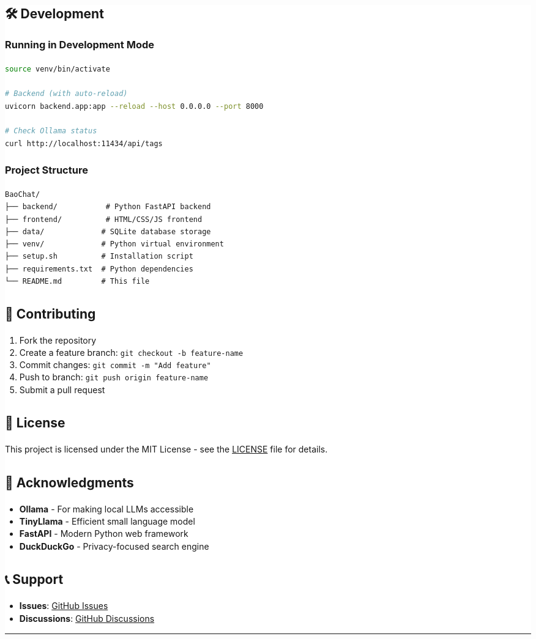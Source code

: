 ## 🛠️ Development

### Running in Development Mode
```bash
source venv/bin/activate

# Backend (with auto-reload)
uvicorn backend.app:app --reload --host 0.0.0.0 --port 8000

# Check Ollama status
curl http://localhost:11434/api/tags
```

### Project Structure
```
BaoChat/
├── backend/           # Python FastAPI backend
├── frontend/          # HTML/CSS/JS frontend
├── data/             # SQLite database storage
├── venv/             # Python virtual environment
├── setup.sh          # Installation script
├── requirements.txt  # Python dependencies
└── README.md         # This file
```

## 🤝 Contributing

1. Fork the repository
2. Create a feature branch: `git checkout -b feature-name`
3. Commit changes: `git commit -m "Add feature"`
4. Push to branch: `git push origin feature-name`
5. Submit a pull request

## 📝 License

This project is licensed under the MIT License - see the [LICENSE](LICENSE) file for details.

## 🙏 Acknowledgments

- **Ollama** - For making local LLMs accessible
- **TinyLlama** - Efficient small language model
- **FastAPI** - Modern Python web framework
- **DuckDuckGo** - Privacy-focused search engine

## 📞 Support

- **Issues**: [GitHub Issues](https://github.com/dansonjosephdanecca/Baobun/issues)
- **Discussions**: [GitHub Discussions](https://github.com/dansonjosephdanecca/Baobun/discussions)

---
